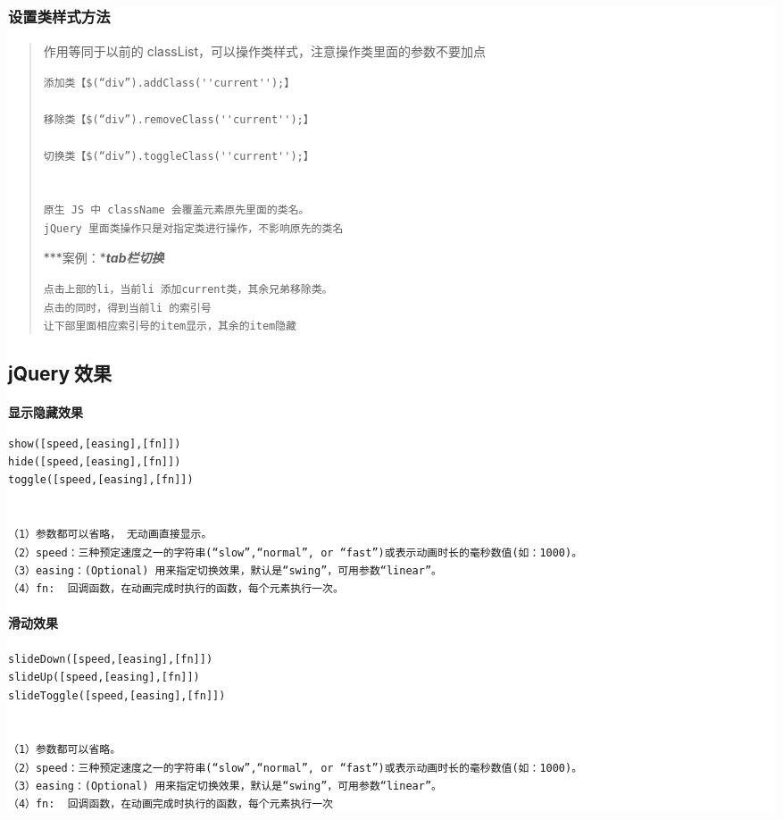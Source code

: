 ### 设置类样式方法

> 作用等同于以前的 classList，可以操作类样式，注意操作类里面的参数不要加点
>
> ```
> 添加类【$(“div”).addClass(''current'');】
>
> 移除类【$(“div”).removeClass(''current'');】
>
> 切换类【$(“div”).toggleClass(''current'');】
>
>
> 原生 JS 中 className 会覆盖元素原先里面的类名。
> jQuery 里面类操作只是对指定类进行操作，不影响原先的类名
> ```
>
> ***案例：****tab栏切换***
>
> ```
> 点击上部的li，当前li 添加current类，其余兄弟移除类。
> 点击的同时，得到当前li 的索引号
> 让下部里面相应索引号的item显示，其余的item隐藏
> ```
>
> 

## **jQuery** **效果**

**显示隐藏效果**

```
show([speed,[easing],[fn]])
hide([speed,[easing],[fn]])
toggle([speed,[easing],[fn]])


（1）参数都可以省略， 无动画直接显示。
（2）speed：三种预定速度之一的字符串(“slow”,“normal”, or “fast”)或表示动画时长的毫秒数值(如：1000)。
（3）easing：(Optional) 用来指定切换效果，默认是“swing”，可用参数“linear”。
（4）fn:  回调函数，在动画完成时执行的函数，每个元素执行一次。

```

#### **滑动效果**

```
slideDown([speed,[easing],[fn]])
slideUp([speed,[easing],[fn]])
slideToggle([speed,[easing],[fn]])


（1）参数都可以省略。
（2）speed：三种预定速度之一的字符串(“slow”,“normal”, or “fast”)或表示动画时长的毫秒数值(如：1000)。
（3）easing：(Optional) 用来指定切换效果，默认是“swing”，可用参数“linear”。
（4）fn:  回调函数，在动画完成时执行的函数，每个元素执行一次
```

